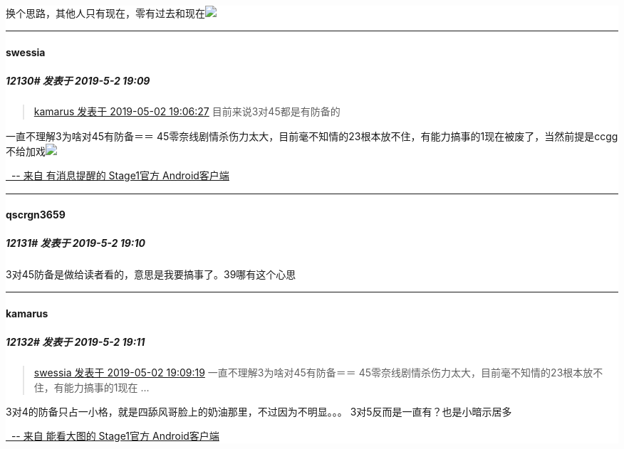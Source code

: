 


换个思路，其他人只有现在，零有过去和现在<img src="https://static.saraba1st.com/image/smiley/face2017/040.png" referrerpolicy="no-referrer">







-----

####  swessia  
##### 12130#       发表于 2019-5-2 19:09



<blockquote><a href="httphttps://bbs.saraba1st.com/2b/forum.php?mod=redirect&amp;goto=findpost&amp;pid=43544143&amp;ptid=1552818" target="_blank">kamarus 发表于 2019-05-02 19:06:27</a>
目前来说3对45都是有防备的</blockquote>一直不理解3为啥对45有防备＝＝
45零奈线剧情杀伤力太大，目前毫不知情的23根本放不住，有能力搞事的1现在被废了，当然前提是ccgg不给加戏<img src="https://static.saraba1st.com/image/smiley/face2017/009.gif" referrerpolicy="no-referrer">

[  -- 来自 有消息提醒的 Stage1官方 Android客户端](https://www.coolapk.com/apk/140634)







-----

####  qscrgn3659  
##### 12131#       发表于 2019-5-2 19:10




3对45防备是做给读者看的，意思是我要搞事了。39哪有这个心思







-----

####  kamarus  
##### 12132#       发表于 2019-5-2 19:11



<blockquote><a href="httphttps://bbs.saraba1st.com/2b/forum.php?mod=redirect&amp;goto=findpost&amp;pid=43544166&amp;ptid=1552818" target="_blank">swessia 发表于 2019-05-02 19:09:19</a>
一直不理解3为啥对45有防备＝＝
45零奈线剧情杀伤力太大，目前毫不知情的23根本放不住，有能力搞事的1现在 ...</blockquote>3对4的防备只占一小格，就是四舔风哥脸上的奶油那里，不过因为不明显。。。
3对5反而是一直有？也是小暗示居多

[  -- 来自 能看大图的 Stage1官方 Android客户端](https://www.coolapk.com/apk/140634)





